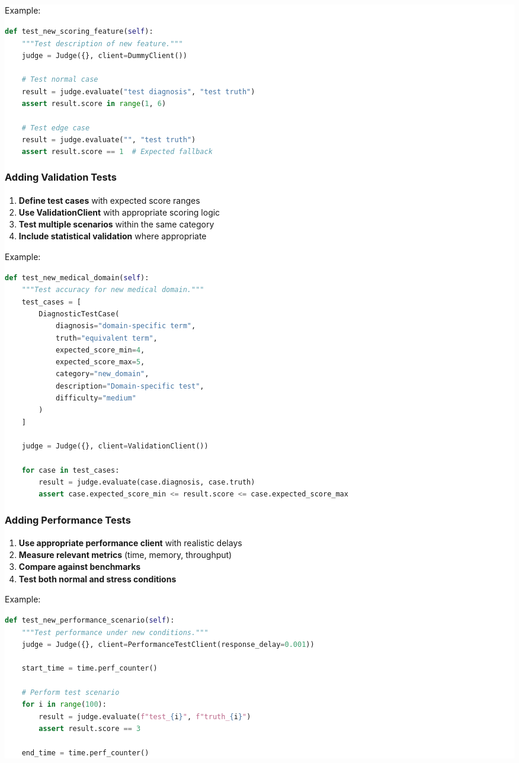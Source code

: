 Example:
```python
def test_new_scoring_feature(self):
    """Test description of new feature."""
    judge = Judge({}, client=DummyClient())
    
    # Test normal case
    result = judge.evaluate("test diagnosis", "test truth")
    assert result.score in range(1, 6)
    
    # Test edge case
    result = judge.evaluate("", "test truth")
    assert result.score == 1  # Expected fallback
```

### Adding Validation Tests

1. **Define test cases** with expected score ranges
2. **Use ValidationClient** with appropriate scoring logic
3. **Test multiple scenarios** within the same category
4. **Include statistical validation** where appropriate

Example:
```python
def test_new_medical_domain(self):
    """Test accuracy for new medical domain."""
    test_cases = [
        DiagnosticTestCase(
            diagnosis="domain-specific term",
            truth="equivalent term",
            expected_score_min=4,
            expected_score_max=5,
            category="new_domain",
            description="Domain-specific test",
            difficulty="medium"
        )
    ]
    
    judge = Judge({}, client=ValidationClient())
    
    for case in test_cases:
        result = judge.evaluate(case.diagnosis, case.truth)
        assert case.expected_score_min <= result.score <= case.expected_score_max
```

### Adding Performance Tests

1. **Use appropriate performance client** with realistic delays
2. **Measure relevant metrics** (time, memory, throughput)
3. **Compare against benchmarks**
4. **Test both normal and stress conditions**

Example:
```python
def test_new_performance_scenario(self):
    """Test performance under new conditions."""
    judge = Judge({}, client=PerformanceTestClient(response_delay=0.001))
    
    start_time = time.perf_counter()
    
    # Perform test scenario
    for i in range(100):
        result = judge.evaluate(f"test_{i}", f"truth_{i}")
        assert result.score == 3
    
    end_time = time.perf_counter()
```